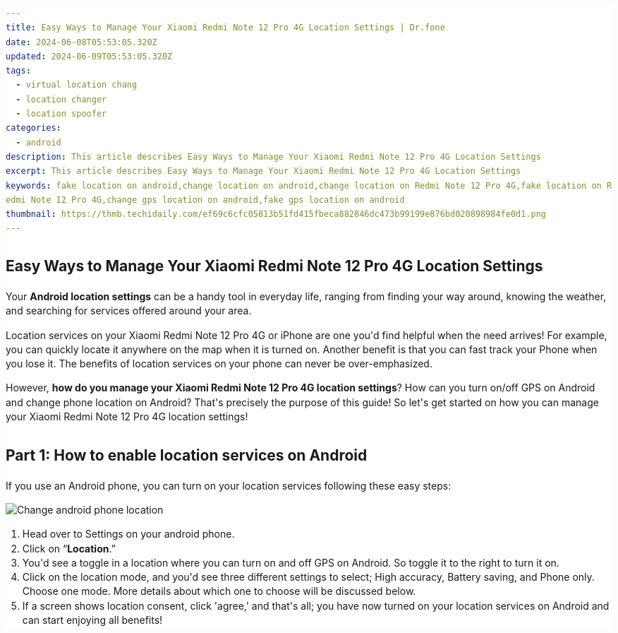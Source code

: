 ```yaml
---
title: Easy Ways to Manage Your Xiaomi Redmi Note 12 Pro 4G Location Settings | Dr.fone
date: 2024-06-08T05:53:05.320Z
updated: 2024-06-09T05:53:05.320Z
tags: 
  - virtual location chang
  - location changer
  - location spoofer
categories:
  - android
description: This article describes Easy Ways to Manage Your Xiaomi Redmi Note 12 Pro 4G Location Settings
excerpt: This article describes Easy Ways to Manage Your Xiaomi Redmi Note 12 Pro 4G Location Settings
keywords: fake location on android,change location on android,change location on Redmi Note 12 Pro 4G,fake location on Redmi Note 12 Pro 4G,change gps location on android,fake gps location on android
thumbnail: https://thmb.techidaily.com/ef69c6cfc05813b51fd415fbeca882846dc473b99199e876bd020898984fe0d1.png
---
```


## Easy Ways to Manage Your Xiaomi Redmi Note 12 Pro 4G Location Settings

Your **Android location settings** can be a handy tool in everyday life, ranging from finding your way around, knowing the weather, and searching for services offered around your area.

Location services on your Xiaomi Redmi Note 12 Pro 4G or iPhone are one you'd find helpful when the need arrives! For example, you can quickly locate it anywhere on the map when it is turned on. Another benefit is that you can fast track your Phone when you lose it. The benefits of location services on your phone can never be over-emphasized.

However, **how do you manage your Xiaomi Redmi Note 12 Pro 4G location settings**? How can you turn on/off GPS on Android and change phone location on Android? That's precisely the purpose of this guide! So let's get started on how you can manage your Xiaomi Redmi Note 12 Pro 4G location settings!

## **Part 1: How to enable location services on Android**

If you use an Android phone, you can turn on your location services following these easy steps:

![Change android phone location](https://images.wondershare.com/drfone/article/2022/05/android-location-settings.jpg)

1. Head over to Settings on your android phone.
2. Click on “**Location**.”
3. You'd see a toggle in a location where you can turn on and off GPS on Android. So toggle it to the right to turn it on.
4. Click on the location mode, and you'd see three different settings to select; High accuracy, Battery saving, and Phone only. Choose one mode. More details about which one to choose will be discussed below.
5. If a screen shows location consent, click 'agree,' and that's all; you have now turned on your location services on Android and can start enjoying all benefits!
